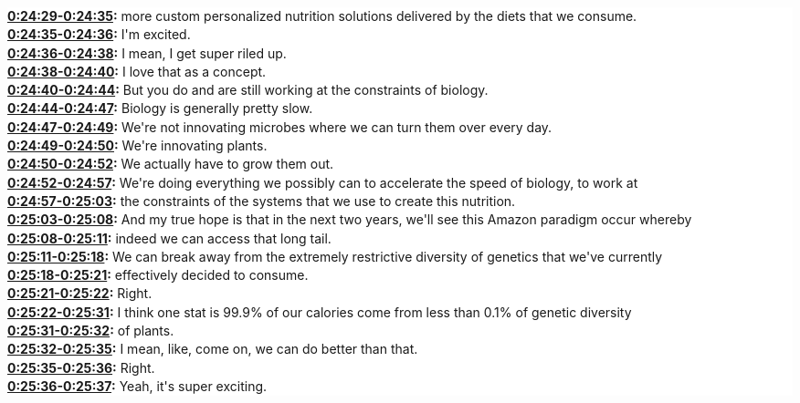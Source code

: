 **[0:24:29-0:24:35](https://www.agtechsowhat.com/agtechsowhatepisodes/2021/8/24/designing-crops-to-change-the-plant-based-food-system#t=0:24:29):**  more custom personalized nutrition solutions delivered by the diets that we consume.  
**[0:24:35-0:24:36](https://www.agtechsowhat.com/agtechsowhatepisodes/2021/8/24/designing-crops-to-change-the-plant-based-food-system#t=0:24:35):**  I'm excited.  
**[0:24:36-0:24:38](https://www.agtechsowhat.com/agtechsowhatepisodes/2021/8/24/designing-crops-to-change-the-plant-based-food-system#t=0:24:36):**  I mean, I get super riled up.  
**[0:24:38-0:24:40](https://www.agtechsowhat.com/agtechsowhatepisodes/2021/8/24/designing-crops-to-change-the-plant-based-food-system#t=0:24:38):**  I love that as a concept.  
**[0:24:40-0:24:44](https://www.agtechsowhat.com/agtechsowhatepisodes/2021/8/24/designing-crops-to-change-the-plant-based-food-system#t=0:24:40):**  But you do and are still working at the constraints of biology.  
**[0:24:44-0:24:47](https://www.agtechsowhat.com/agtechsowhatepisodes/2021/8/24/designing-crops-to-change-the-plant-based-food-system#t=0:24:44):**  Biology is generally pretty slow.  
**[0:24:47-0:24:49](https://www.agtechsowhat.com/agtechsowhatepisodes/2021/8/24/designing-crops-to-change-the-plant-based-food-system#t=0:24:47):**  We're not innovating microbes where we can turn them over every day.  
**[0:24:49-0:24:50](https://www.agtechsowhat.com/agtechsowhatepisodes/2021/8/24/designing-crops-to-change-the-plant-based-food-system#t=0:24:49):**  We're innovating plants.  
**[0:24:50-0:24:52](https://www.agtechsowhat.com/agtechsowhatepisodes/2021/8/24/designing-crops-to-change-the-plant-based-food-system#t=0:24:50):**  We actually have to grow them out.  
**[0:24:52-0:24:57](https://www.agtechsowhat.com/agtechsowhatepisodes/2021/8/24/designing-crops-to-change-the-plant-based-food-system#t=0:24:52):**  We're doing everything we possibly can to accelerate the speed of biology, to work at  
**[0:24:57-0:25:03](https://www.agtechsowhat.com/agtechsowhatepisodes/2021/8/24/designing-crops-to-change-the-plant-based-food-system#t=0:24:57):**  the constraints of the systems that we use to create this nutrition.  
**[0:25:03-0:25:08](https://www.agtechsowhat.com/agtechsowhatepisodes/2021/8/24/designing-crops-to-change-the-plant-based-food-system#t=0:25:03):**  And my true hope is that in the next two years, we'll see this Amazon paradigm occur whereby  
**[0:25:08-0:25:11](https://www.agtechsowhat.com/agtechsowhatepisodes/2021/8/24/designing-crops-to-change-the-plant-based-food-system#t=0:25:08):**  indeed we can access that long tail.  
**[0:25:11-0:25:18](https://www.agtechsowhat.com/agtechsowhatepisodes/2021/8/24/designing-crops-to-change-the-plant-based-food-system#t=0:25:11):**  We can break away from the extremely restrictive diversity of genetics that we've currently  
**[0:25:18-0:25:21](https://www.agtechsowhat.com/agtechsowhatepisodes/2021/8/24/designing-crops-to-change-the-plant-based-food-system#t=0:25:18):**  effectively decided to consume.  
**[0:25:21-0:25:22](https://www.agtechsowhat.com/agtechsowhatepisodes/2021/8/24/designing-crops-to-change-the-plant-based-food-system#t=0:25:21):**  Right.  
**[0:25:22-0:25:31](https://www.agtechsowhat.com/agtechsowhatepisodes/2021/8/24/designing-crops-to-change-the-plant-based-food-system#t=0:25:22):**  I think one stat is 99.9% of our calories come from less than 0.1% of genetic diversity  
**[0:25:31-0:25:32](https://www.agtechsowhat.com/agtechsowhatepisodes/2021/8/24/designing-crops-to-change-the-plant-based-food-system#t=0:25:31):**  of plants.  
**[0:25:32-0:25:35](https://www.agtechsowhat.com/agtechsowhatepisodes/2021/8/24/designing-crops-to-change-the-plant-based-food-system#t=0:25:32):**  I mean, like, come on, we can do better than that.  
**[0:25:35-0:25:36](https://www.agtechsowhat.com/agtechsowhatepisodes/2021/8/24/designing-crops-to-change-the-plant-based-food-system#t=0:25:35):**  Right.  
**[0:25:36-0:25:37](https://www.agtechsowhat.com/agtechsowhatepisodes/2021/8/24/designing-crops-to-change-the-plant-based-food-system#t=0:25:36):**  Yeah, it's super exciting.  
